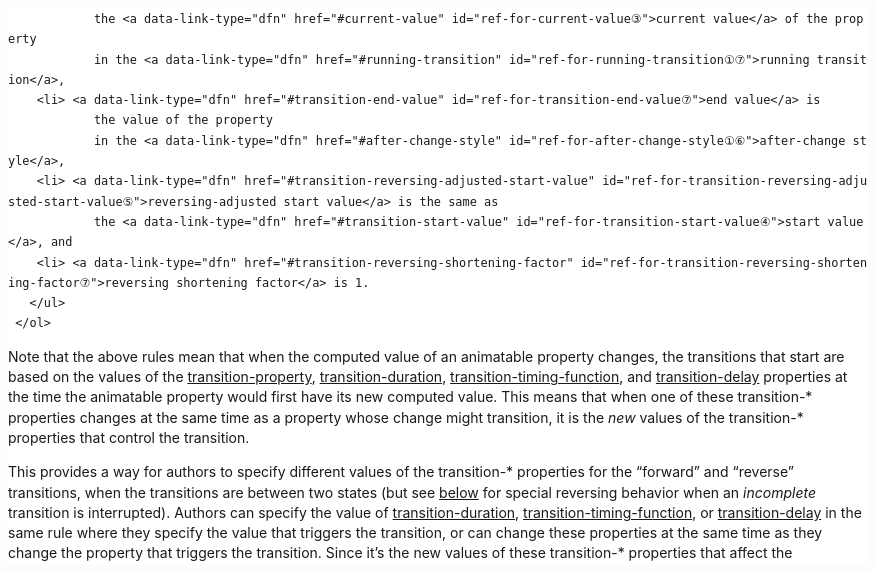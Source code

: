                 the <a data-link-type="dfn" href="#current-value" id="ref-for-current-value③">current value</a> of the property
                in the <a data-link-type="dfn" href="#running-transition" id="ref-for-running-transition①⑦">running transition</a>, 
        <li> <a data-link-type="dfn" href="#transition-end-value" id="ref-for-transition-end-value⑦">end value</a> is
                the value of the property
                in the <a data-link-type="dfn" href="#after-change-style" id="ref-for-after-change-style①⑥">after-change style</a>, 
        <li> <a data-link-type="dfn" href="#transition-reversing-adjusted-start-value" id="ref-for-transition-reversing-adjusted-start-value⑤">reversing-adjusted start value</a> is the same as
                the <a data-link-type="dfn" href="#transition-start-value" id="ref-for-transition-start-value④">start value</a>, and 
        <li> <a data-link-type="dfn" href="#transition-reversing-shortening-factor" id="ref-for-transition-reversing-shortening-factor⑦">reversing shortening factor</a> is 1. 
       </ul>
     </ol>
   </ol>
   <div class="note" role="note">
    <p> Note that the above rules mean that
          when the computed value of an animatable property changes,
          the transitions that start are based on the
          values of the <a class="property" data-link-type="propdesc" href="#propdef-transition-property" id="ref-for-propdef-transition-property⑧">transition-property</a>, <a class="property" data-link-type="propdesc" href="#propdef-transition-duration" id="ref-for-propdef-transition-duration⑤">transition-duration</a>, <a class="property" data-link-type="propdesc" href="#propdef-transition-timing-function" id="ref-for-propdef-transition-timing-function④">transition-timing-function</a>, and <a class="property" data-link-type="propdesc" href="#propdef-transition-delay" id="ref-for-propdef-transition-delay⑦">transition-delay</a> properties
          at the time the animatable property would first have its new
          computed value.
          This means that when one of these <a class="property" data-link-type="propdesc">transition-*</a> properties
          changes at the same time as
          a property whose change might transition,
          it is the <em>new</em> values of the <span class="property">transition-*</span> properties
          that control the transition. </p>
    <div class="example" id="manual-reversing-example">
     <a class="self-link" href="#manual-reversing-example"></a> 
     <p style="display:none"> Example(s): </p>
     <p>This provides a way for authors to specify different values
          of the <a class="property" data-link-type="propdesc">transition-*</a> properties for the “forward”
          and “reverse” transitions,
          when the transitions are between two states
          (but see <a href="#reversing">below</a> for special reversing behavior when
          an <em>incomplete</em> transition is interrupted).  Authors can
          specify the value of <a class="property" data-link-type="propdesc" href="#propdef-transition-duration" id="ref-for-propdef-transition-duration⑥">transition-duration</a>, <a class="property" data-link-type="propdesc" href="#propdef-transition-timing-function" id="ref-for-propdef-transition-timing-function⑤">transition-timing-function</a>, or <a class="property" data-link-type="propdesc" href="#propdef-transition-delay" id="ref-for-propdef-transition-delay⑧">transition-delay</a> in the same
          rule where they specify the value that triggers the transition,
          or can change these properties at the same time as they change
          the property that triggers the transition.  Since it’s the new
          values of these <span class="property">transition-*</span> properties that affect the
